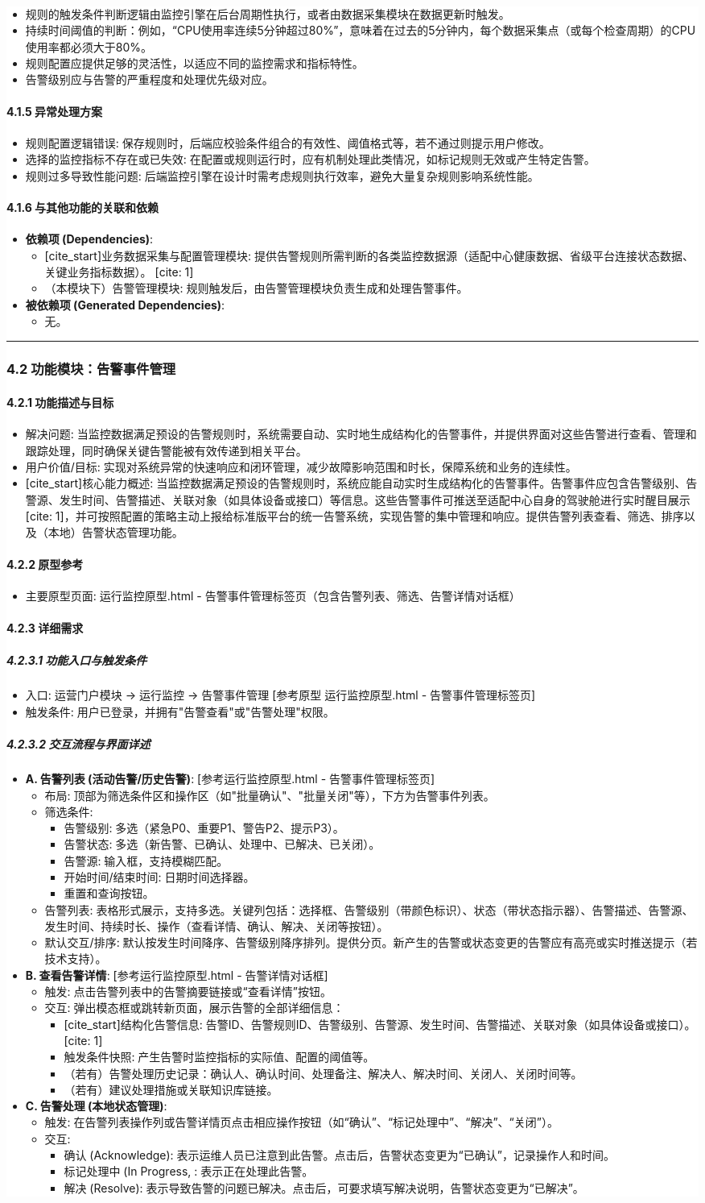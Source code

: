   - 规则的触发条件判断逻辑由监控引擎在后台周期性执行，或者由数据采集模块在数据更新时触发。
  - 持续时间阈值的判断：例如，“CPU使用率连续5分钟超过80%”，意味着在过去的5分钟内，每个数据采集点（或每个检查周期）的CPU使用率都必须大于80%。
  - 规则配置应提供足够的灵活性，以适应不同的监控需求和指标特性。
  - 告警级别应与告警的严重程度和处理优先级对应。

#### 4.1.5 异常处理方案

  - 规则配置逻辑错误: 保存规则时，后端应校验条件组合的有效性、阈值格式等，若不通过则提示用户修改。
  - 选择的监控指标不存在或已失效: 在配置或规则运行时，应有机制处理此类情况，如标记规则无效或产生特定告警。
  - 规则过多导致性能问题: 后端监控引擎在设计时需考虑规则执行效率，避免大量复杂规则影响系统性能。

#### 4.1.6 与其他功能的关联和依赖

  - **依赖项 (Dependencies)**:
      - [cite\_start]业务数据采集与配置管理模块: 提供告警规则所需判断的各类监控数据源（适配中心健康数据、省级平台连接状态数据、关键业务指标数据）。 [cite: 1]
      - （本模块下）告警管理模块: 规则触发后，由告警管理模块负责生成和处理告警事件。
  - **被依赖项 (Generated Dependencies)**:
      - 无。

-----

### 4.2 功能模块：告警事件管理

#### 4.2.1 功能描述与目标

  - 解决问题: 当监控数据满足预设的告警规则时，系统需要自动、实时地生成结构化的告警事件，并提供界面对这些告警进行查看、管理和跟踪处理，同时确保关键告警能被有效传递到相关平台。
  - 用户价值/目标: 实现对系统异常的快速响应和闭环管理，减少故障影响范围和时长，保障系统和业务的连续性。
  - [cite\_start]核心能力概述: 当监控数据满足预设的告警规则时，系统应能自动实时生成结构化的告警事件。告警事件应包含告警级别、告警源、发生时间、告警描述、关联对象（如具体设备或接口）等信息。这些告警事件可推送至适配中心自身的驾驶舱进行实时醒目展示 [cite: 1]，并可按照配置的策略主动上报给标准版平台的统一告警系统，实现告警的集中管理和响应。提供告警列表查看、筛选、排序以及（本地）告警状态管理功能。

#### 4.2.2 原型参考

  - 主要原型页面: 运行监控原型.html - 告警事件管理标签页（包含告警列表、筛选、告警详情对话框）

#### 4.2.3 详细需求

##### 4.2.3.1 功能入口与触发条件

  - 入口: 运营门户模块 -> 运行监控 -> 告警事件管理 [参考原型 运行监控原型.html - 告警事件管理标签页]
  - 触发条件: 用户已登录，并拥有"告警查看"或"告警处理"权限。

##### 4.2.3.2 交互流程与界面详述

  - **A. 告警列表 (活动告警/历史告警)**: [参考运行监控原型.html - 告警事件管理标签页]
      - 布局: 顶部为筛选条件区和操作区（如"批量确认"、"批量关闭"等），下方为告警事件列表。
      - 筛选条件:
          - 告警级别: 多选（紧急P0、重要P1、警告P2、提示P3）。
          - 告警状态: 多选（新告警、已确认、处理中、已解决、已关闭）。
          - 告警源: 输入框，支持模糊匹配。
          - 开始时间/结束时间: 日期时间选择器。
          - 重置和查询按钮。
      - 告警列表: 表格形式展示，支持多选。关键列包括：选择框、告警级别（带颜色标识）、状态（带状态指示器）、告警描述、告警源、发生时间、持续时长、操作（查看详情、确认、解决、关闭等按钮）。
      - 默认交互/排序: 默认按发生时间降序、告警级别降序排列。提供分页。新产生的告警或状态变更的告警应有高亮或实时推送提示（若技术支持）。
  - **B. 查看告警详情**: [参考运行监控原型.html - 告警详情对话框]
      - 触发: 点击告警列表中的告警摘要链接或“查看详情”按钮。
      - 交互: 弹出模态框或跳转新页面，展示告警的全部详细信息：
          - [cite\_start]结构化告警信息: 告警ID、告警规则ID、告警级别、告警源、发生时间、告警描述、关联对象（如具体设备或接口）。 [cite: 1]
          - 触发条件快照: 产生告警时监控指标的实际值、配置的阈值等。
          - （若有）告警处理历史记录：确认人、确认时间、处理备注、解决人、解决时间、关闭人、关闭时间等。
          - （若有）建议处理措施或关联知识库链接。
  - **C. 告警处理 (本地状态管理)**:
      - 触发: 在告警列表操作列或告警详情页点击相应操作按钮（如“确认”、“标记处理中”、“解决”、“关闭”）。
      - 交互:
          - 确认 (Acknowledge): 表示运维人员已注意到此告警。点击后，告警状态变更为“已确认”，记录操作人和时间。
          - 标记处理中 (In Progress, : 表示正在处理此告警。
          - 解决 (Resolve): 表示导致告警的问题已解决。点击后，可要求填写解决说明，告警状态变更为“已解决”。